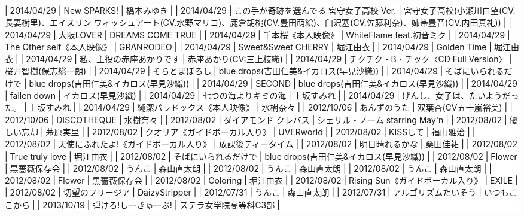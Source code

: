 | 2014/04/29 | New SPARKS! | 橋本みゆき |
| 2014/04/29 | この手が奇跡を選んでる 宮守女子高校 Ver. | 宮守女子高校(小瀬川白望(CV.長妻樹里)、エイスリン ウィッシュアート(CV.水野マリコ)、鹿倉胡桃(CV.豊田萌絵)、臼沢塞(CV.佐藤利奈)、姉帯豊音(CV.内田真礼)) |
| 2014/04/29 | 大阪LOVER | DREAMS COME TRUE |
| 2014/04/29 | 千本桜《本人映像》 | WhiteFlame feat.初音ミク |
| 2014/04/29 | The Other self《本人映像》 | GRANRODEO |
| 2014/04/29 | Sweet&Sweet CHERRY | 堀江由衣 |
| 2014/04/29 | Golden Time | 堀江由衣 |
| 2014/04/29 | 私、主役の赤座あかりです | 赤座あかり(CV:三上枝織) |
| 2014/04/29 | チクチク・B・チック〈CD Full Version〉 | 桜井智樹(保志総一朗) |
| 2014/04/29 | そらとまぼろし | blue drops(吉田仁美&イカロス(早見沙織)) |
| 2014/04/29 | そばにいられるだけで | blue drops(吉田仁美&イカロス(早見沙織)) |
| 2014/04/29 | SECOND | blue drops(吉田仁美&イカロス(早見沙織)) |
| 2014/04/29 | fallen down | イカロス(早見沙織) |
| 2014/04/29 | 七つの海よりキミの海 | 上坂すみれ |
| 2014/04/29 | げんし、女子は、たいようだった。 | 上坂すみれ |
| 2014/04/29 | 純潔パラドックス《本人映像》 | 水樹奈々 |
| 2012/10/06 | あんずのうた | 双葉杏(CV五十嵐裕美) |
| 2012/10/06 | DISCOTHEQUE | 水樹奈々 |
| 2012/08/02 | ダイアモンド クレバス | シェリル・ノーム starring May'n |
| 2012/08/02 | 優しい忘却 | 茅原実里 |
| 2012/08/02 | クオリア《ガイドボーカル入り》 | UVERworld |
| 2012/08/02 | KISSして | 福山雅治 |
| 2012/08/02 | 天使にふれたよ!《ガイドボーカル入り》 | 放課後ティータイム |
| 2012/08/02 | 明日晴れるかな | 桑田佳祐 |
| 2012/08/02 | True truly love | 堀江由衣 |
| 2012/08/02 | そばにいられるだけで | blue drops(吉田仁美&イカロス(早見沙織)) |
| 2012/08/02 | Flower | 黒薔薇保存会 |
| 2012/08/02 | うんこ | 森山直太朗 |
| 2012/08/02 | うんこ | 森山直太朗 |
| 2012/08/02 | うんこ | 森山直太朗 |
| 2012/08/02 | Flower | 黒薔薇保存会 |
| 2012/08/02 | Coloring | 堀江由衣 |
| 2012/08/02 | Rising Sun《ガイドボーカル入り》 | EXILE |
| 2012/08/02 | 切望のフリージア | DaizyStripper |
| 2012/07/31 | うんこ | 森山直太朗 |
| 2012/07/31 | アルゴリズムたいそう | いつもここから |
| 2013/10/19 | 弾けろ!しーきゅーぶ! | ステラ女学院高等科C3部 |